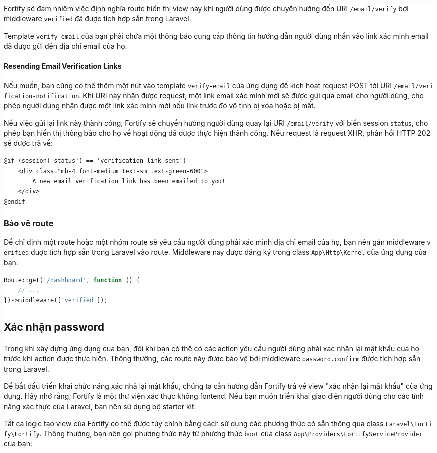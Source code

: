 
Fortify sẽ đảm nhiệm việc định nghĩa route hiển thị view này khi người dùng được chuyển hướng đến URI `/email/verify` bởi middleware `verified` đã được tích hợp sẵn trong Laravel.

Template `verify-email` của bạn phải chứa một thông báo cung cấp thông tin hướng dẫn người dùng nhấn vào link xác minh email đã được gửi đến địa chỉ email của họ.

<a name="resending-email-verification-links"></a>
#### Resending Email Verification Links

Nếu muốn, bạn cũng có thể thêm một nút vào template `verify-email` của ứng dụng để kích hoạt request POST tới URI `/email/verification-notification`. Khi URI này nhận được request, một link email xác minh mới sẽ được gửi qua email cho người dùng, cho phép người dùng nhận được một link xác minh mới nếu link trước đó vô tình bị xóa hoặc bị mất.

Nếu việc gửi lại link này thành công, Fortify sẽ chuyển hướng người dùng quay lại URI `/email/verify` với biến session `status`, cho phép bạn hiển thị thông báo cho họ về hoạt động đã được thực hiện thành công. Nếu request là request XHR, phản hồi HTTP 202 sẽ được trả về:

```blade
@if (session('status') == 'verification-link-sent')
    <div class="mb-4 font-medium text-sm text-green-600">
        A new email verification link has been emailed to you!
    </div>
@endif
```

<a name="protecting-routes"></a>
### Bảo vệ route

Để chỉ định một route hoặc một nhóm route sẽ yêu cầu người dùng phải xác minh địa chỉ email của họ, bạn nên gán middleware `verified` được tích hợp sẵn trong Laravel vào route. Middleware này được đăng ký trong class `App\Http\Kernel` của ứng dụng của bạn:

```php
Route::get('/dashboard', function () {
    // ...
})->middleware(['verified']);
```

<a name="password-confirmation"></a>
## Xác nhận password

Trong khi xây dựng ứng dụng của bạn, đôi khi bạn có thể có các action yêu cầu người dùng phải xác nhận lại mật khẩu của họ trước khi action được thực hiện. Thông thường, các route này được bảo vệ bởi middleware `password.confirm` được tích hợp sẵn trong Laravel.

Để bắt đầu triển khai chức năng xác nhậ lại mật khẩu, chúng ta cần hướng dẫn Fortify trả về view "xác nhận lại mật khẩu" của ứng dụng. Hãy nhớ rằng, Fortify là một thư viện xác thực không fontend. Nếu bạn muốn triển khai giao diện người dùng cho các tính năng xác thực của Laravel, bạn nên sử dụng [bộ starter kit](/docs/{{version}}/starter-kits).

Tất cả logic tạo view của Fortify có thể được tùy chỉnh bằng cách sử dụng các phương thức có sẵn thông qua class `Laravel\Fortify\Fortify`. Thông thường, bạn nên gọi phương thức này từ phương thức `boot` của class `App\Providers\FortifyServiceProvider` của bạn:
